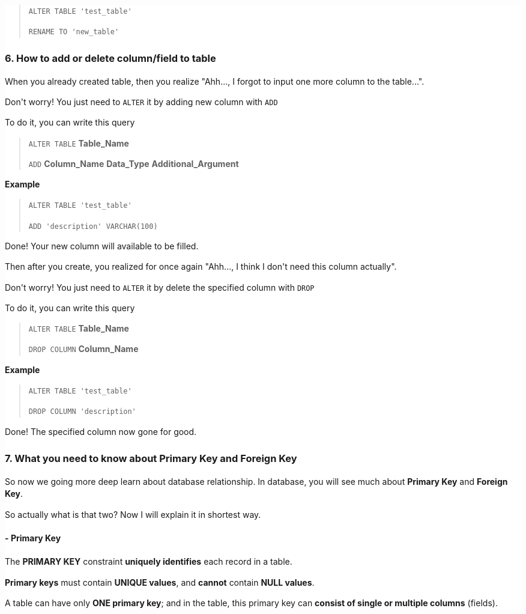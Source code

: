 > `ALTER TABLE 'test_table'`
>
>  `RENAME TO 'new_table'`

### 6. How to add or delete column/field to table

When you already created table, then you realize "Ahh..., I forgot to input one more column to the table...".

Don't worry! You just need to `ALTER` it by adding new column with `ADD`

To do it, you can write this query

> `ALTER TABLE` **Table_Name**
> 
> `ADD` **Column_Name** **Data_Type** **Additional_Argument**

**Example**

> `ALTER TABLE 'test_table'`
>
> `ADD 'description' VARCHAR(100)`

Done! Your new column will available to be filled.

Then after you create, you realized for once again "Ahh..., I think I don't need this column actually".

Don't worry! You just need to `ALTER` it by delete the specified column with `DROP`

To do it, you can write this query

> `ALTER TABLE` **Table_Name**
> 
> `DROP COLUMN` **Column_Name**

**Example**

> `ALTER TABLE 'test_table'`
> 
> `DROP COLUMN 'description'`

Done! The specified column now gone for good.

### 7. What you need to know about **Primary Key** and **Foreign Key**

So now we going more deep learn about database relationship. In database, you will see much about **Primary Key** and **Foreign Key**.

So actually what is that two? Now I will explain it in shortest way.

#### - **Primary Key**

The **PRIMARY KEY** constraint **uniquely identifies** each record in a table.

**Primary keys** must contain **UNIQUE values**, and **cannot** contain **NULL values**.

A table can have only **ONE primary key**; and in the table, this primary key can **consist of single or multiple columns** (fields).
